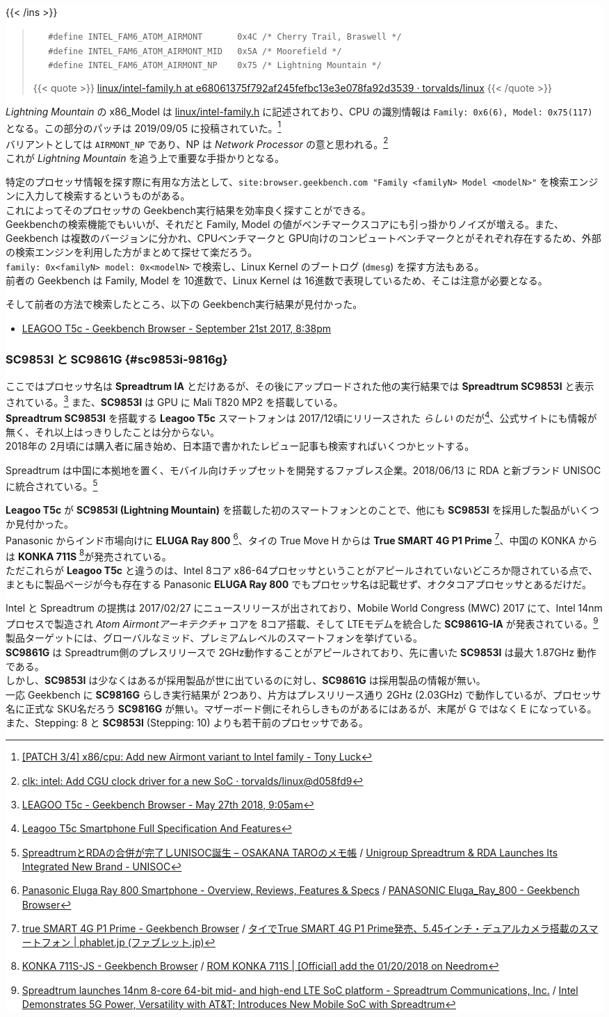 {{< /ins >}}

 >        #define INTEL_FAM6_ATOM_AIRMONT		0x4C /* Cherry Trail, Braswell */
 >        #define INTEL_FAM6_ATOM_AIRMONT_MID	0x5A /* Moorefield */
 >        #define INTEL_FAM6_ATOM_AIRMONT_NP	0x75 /* Lightning Mountain */
 >
 > {{< quote >}} [linux/intel-family.h at e68061375f792af245fefbc13e3e078fa92d3539 · torvalds/linux](https://github.com/torvalds/linux/blob/e68061375f792af245fefbc13e3e078fa92d3539/arch/x86/include/asm/intel-family.h#L115) {{< /quote >}}

*Lightning Mountain* の x86_Model は [linux/intel-family.h](https://github.com/torvalds/linux/blob/e68061375f792af245fefbc13e3e078fa92d3539/arch/x86/include/asm/intel-family.h#L115) に記述されており、CPU の識別情報は `Family: 0x6(6), Model: 0x75(117)` となる。この部分のパッチは 2019/09/05 に投稿されていた。[^lgm-model]  
バリアントとしては `AIRMONT_NP` であり、NP は *Network Processor* の意と思われる。[^lgm-np]  
これが *Lightning Mountain* を追う上で重要な手掛かりとなる。  

[^lgm-model]: [[PATCH 3/4] x86/cpu: Add new Airmont variant to Intel family - Tony Luck](https://lore.kernel.org/lkml/20190905193020.14707-4-tony.luck@intel.com/)
[^lgm-np]: [clk: intel: Add CGU clock driver for a new SoC · torvalds/linux@d058fd9](https://github.com/torvalds/linux/commit/d058fd9e8984cd9f18564f7fec38e07ce671c8b8)

特定のプロセッサ情報を探す際に有用な方法として、`site:browser.geekbench.com "Family <familyN> Model <modelN>"` を検索エンジンに入力して検索するというものがある。  
これによってそのプロセッサの Geekbench実行結果を効率良く探すことができる。  
Geekbenchの検索機能でもいいが、それだと Family, Model の値がベンチマークスコアにも引っ掛かりノイズが増える。また、Geekbench は複数のバージョンに分かれ、CPUベンチマークと GPU向けのコンピュートベンチマークとがそれぞれ存在するため、外部の検索エンジンを利用した方がまとめて探せて楽だろう。  
`family: 0x<familyN> model: 0x<modelN>` で検索し、Linux Kernel のブートログ (`dmesg`) を探す方法もある。  
前者の Geekbench は Family, Model を 10進数で、Linux Kernel は 16進数で表現しているため、そこは注意が必要となる。  

そして前者の方法で検索したところ、以下の Geekbench実行結果が見付かった。  

 * [LEAGOO T5c - Geekbench Browser - September 21st 2017, 8:38pm](https://browser.geekbench.com/v4/cpu/4109751)

### SC9853I と SC9861G {#sc9853i-9816g}

ここではプロセッサ名は **Spreadtrum IA** とだけあるが、その後にアップロードされた他の実行結果では **Spreadtrum SC9853I** と表示されている。[^lgm-gb4] また、**SC9853I** は GPU に Mali T820 MP2 を搭載している。  
**Spreadtrum SC9853I** を搭載する **Leagoo T5c** スマートフォンは 2017/12頃にリリースされた *らしい* のだが[^t5c]、公式サイトにも情報が無く、それ以上はっきりしたことは分からない。  
2018年の 2月頃には購入者に届き始め、日本語で書かれたレビュー記事も検索すればいくつかヒットする。  

Spreadtrum は中国に本拠地を置く、モバイル向けチップセットを開発するファブレス企業。2018/06/13 に RDA と新ブランド UNISOC に統合されている。[^unisoc]  

**Leagoo T5c** が **SC9853I (Lightning Mountain)** を搭載した初のスマートフォンとのことで、他にも **SC9853I** を採用した製品がいくつか見付かった。  
Panasonic からインド市場向けに **ELUGA Ray 800** [^ray-800]、タイの True Move H からは **True SMART 4G P1 Prime** [^4g-p1-prime]、中国の KONKA からは **KONKA 711S** [^711s]が発売されている。  
ただこれらが **Leagoo T5c** と違うのは、Intel 8コア x86-64プロセッサということがアピールされていないどころか隠されている点で、まともに製品ページが今も存在する Panasonic **ELUGA Ray 800** でもプロセッサ名は記載せず、オクタコアプロセッサとあるだけだ。  


[^lgm-gb4]: [LEAGOO T5c - Geekbench Browser - May 27th 2018, 9:05am](https://browser.geekbench.com/v4/cpu/8417421)
[^t5c]: [Leagoo T5c Smartphone Full Specification And Features](https://www.gizmochina.com/product/leagoo-t5c-2/)
[^ray-800]: [Panasonic Eluga Ray 800 Smartphone - Overview, Reviews, Features & Specs](https://mobile.panasonic.com/in/smartphones/eluga-ray-800) / [PANASONIC Eluga_Ray_800 - Geekbench Browser](https://browser.geekbench.com/v5/cpu/1445043)
[^4g-p1-prime]: [true SMART 4G P1 Prime - Geekbench Browser](https://browser.geekbench.com/v4/cpu/16009588) / [タイでTrue SMART 4G P1 Prime発売、5.45インチ・デュアルカメラ搭載のスマートフォン | phablet.jp (ファブレット.jp)](https://phablet.jp/?p=36202)
[^711s]: [KONKA 711S-JS - Geekbench Browser](https://browser.geekbench.com/v4/cpu/15141602) / [ROM KONKA 711S | [Official] add the 01/20/2018 on Needrom](https://www.needrom.com/download/konka-711s/)

Intel と Spreadtrum の提携は 2017/02/27 にニュースリリースが出されており、Mobile World Congress (MWC) 2017 にて、Intel 14nmプロセスで製造され *Atom Airmontアーキテクチャ* コアを 8コア搭載、そして LTEモデムを統合した **SC9861G-IA** が発表されている。[^mwc]  
製品ターゲットには、グローバルなミッド、プレミアムレベルのスマートフォンを挙げている。  
**SC9861G** は Spreadtrum側のプレスリリースで 2GHz動作することがアピールされており、先に書いた **SC9853I** は最大 1.87GHz 動作である。  
しかし、**SC9853I** は少なくはあるが採用製品が世に出ているのに対し、**SC9861G** は採用製品の情報が無い。  
一応 Geekbench に **SC9816G** らしき実行結果が 2つあり、片方はプレスリリース通り 2GHz (2.03GHz) で動作しているが、プロセッサ名に正式な SKU名だろう **SC9816G** が無い。マザーボード側にそれらしきものがあるにはあるが、末尾が G ではなく E になっている。  
また、Stepping: 8 と **SC9853I** (Stepping: 10) よりも若干前のプロセッサである。  


[^maxlinear-acquire]: [MaxLinear to acquire Intel’s Home Gateway Platform Division - MaxLinear](https://www.maxlinear.com/Company/press-releases/2020/MaxLinear-to-acquire-Intel%E2%80%99s-Home-Gateway-Platform)
[^lgm-led-fail]: [LKML: Pavel Machek: Intel, please maintain your drivers was Re: [PATCH] leds: lgm: fix gpiolib dependency](https://lkml.org/lkml/2021/3/9/1006)
[^lgm-first-patch]: [[PATCH v2 0/3] serial: lantiq: Update driver to support new SoC - Rahul Tanwar](https://lore.kernel.org/linux-serial/cover.1565257887.git.rahul.tanwar@linux.intel.com/) / [[PATCH v2 1/3] serial: lantiq: Use proper DT compatible string - Rahul Tanwar](https://lore.kernel.org/linux-serial/57e2b69e9fbd93328a477b4c7dd2dcc78784ecb1.1565257887.git.rahul.tanwar@linux.intel.com/)
[^mwc]: [Spreadtrum launches 14nm 8-core 64-bit mid- and high-end LTE SoC platform - Spreadtrum Communications, Inc.](http://web.archive.org/web/20170301092811/www.spreadtrum.com/en/show_news.html?id=fe766282-e9cc-4ffd-b211-e3d19675d3f7) / [Intel Demonstrates 5G Power, Versatility with AT&T; Introduces New Mobile SoC with Spreadtrum](https://newsroom.intel.com/news/intel-demonstrates-5g-power-versatility-with-att-introduces-mobile-soc-with-spreadtrum/)
[^unisoc]: [SpreadtrumとRDAの合併が完了しUNISOC誕生 – OSAKANA TAROのメモ帳](https://blog.osakana.net/archives/8745) / [Unigroup Spreadtrum & RDA Launches Its Integrated New Brand - UNISOC](https://www.prnewswire.com/news-releases/unigroup-spreadtrum--rda-launches-its-integrated-new-brand---unisoc-300665467.html)
[^gpupower]: [Tomtom apk - broken in car radio with android](https://www.gpspower.net/tomtom-android/362748-tomtom-apk-broken-car-radio-android.html)
[^apl]: [製品の開発コード名 Apollo Lake](https://ark.intel.com/content/www/jp/ja/ark/products/codename/80644/apollo-lake.html)